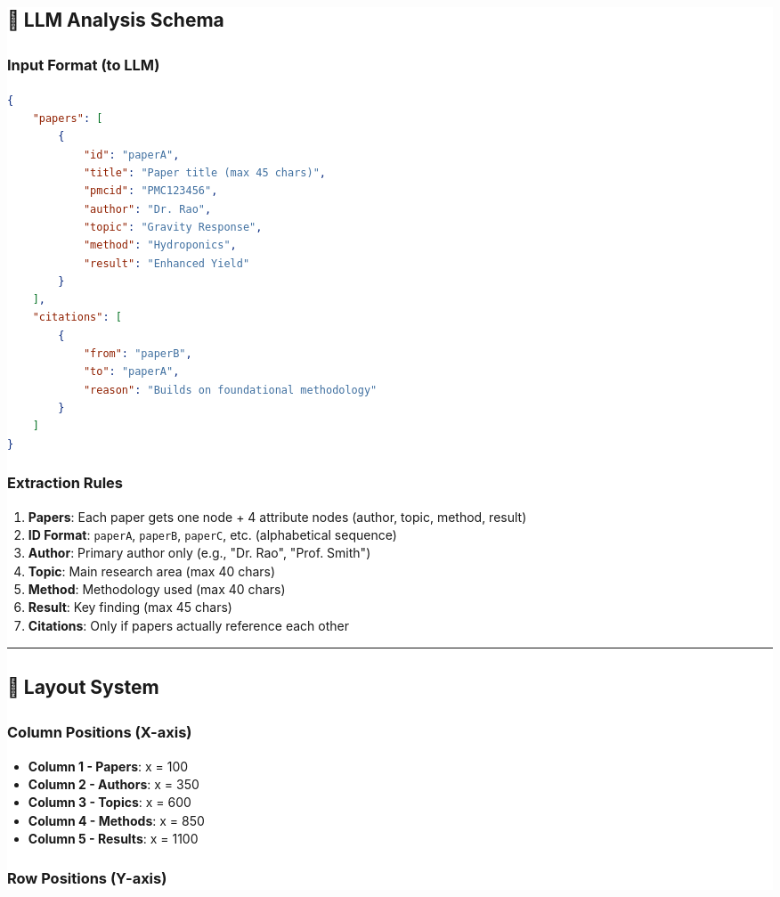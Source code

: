 
## 🤖 LLM Analysis Schema

### Input Format (to LLM)

```json
{
    "papers": [
        {
            "id": "paperA",
            "title": "Paper title (max 45 chars)",
            "pmcid": "PMC123456",
            "author": "Dr. Rao",
            "topic": "Gravity Response",
            "method": "Hydroponics",
            "result": "Enhanced Yield"
        }
    ],
    "citations": [
        {
            "from": "paperB",
            "to": "paperA",
            "reason": "Builds on foundational methodology"
        }
    ]
}
```

### Extraction Rules

1. **Papers**: Each paper gets one node + 4 attribute nodes (author, topic, method, result)
2. **ID Format**: `paperA`, `paperB`, `paperC`, etc. (alphabetical sequence)
3. **Author**: Primary author only (e.g., "Dr. Rao", "Prof. Smith")
4. **Topic**: Main research area (max 40 chars)
5. **Method**: Methodology used (max 40 chars)
6. **Result**: Key finding (max 45 chars)
7. **Citations**: Only if papers actually reference each other

---

## 📐 Layout System

### Column Positions (X-axis)

-   **Column 1 - Papers**: x = 100
-   **Column 2 - Authors**: x = 350
-   **Column 3 - Topics**: x = 600
-   **Column 4 - Methods**: x = 850
-   **Column 5 - Results**: x = 1100

### Row Positions (Y-axis)
